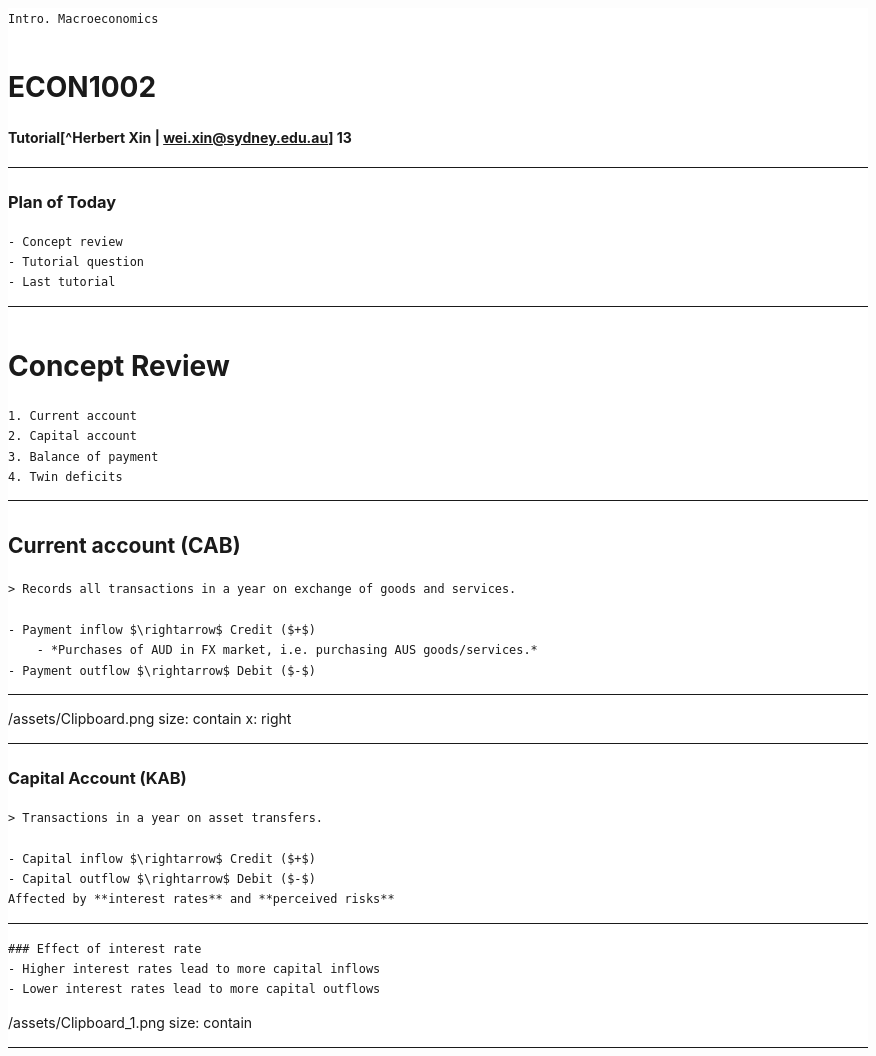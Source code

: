 	Intro. Macroeconomics 
# ECON1002
#### Tutorial[^Herbert Xin | wei.xin@sydney.edu.au] 13


---
### Plan of Today
	- Concept review
	- Tutorial question 
	- Last tutorial

---
# Concept Review
	1. Current account
	2. Capital account
	3. Balance of payment
	4. Twin deficits


---
## Current account (CAB)
	> Records all transactions in a year on exchange of goods and services.
	
	- Payment inflow $\rightarrow$ Credit ($+$) 
		- *Purchases of AUD in FX market, i.e. purchasing AUS goods/services.*
	- Payment outflow $\rightarrow$ Debit ($-$) 

---
/assets/Clipboard.png
size: contain
x: right


---
### Capital Account (KAB)
	> Transactions in a year on asset transfers.
	
	- Capital inflow $\rightarrow$ Credit ($+$)
	- Capital outflow $\rightarrow$ Debit ($-$)
	Affected by **interest rates** and **perceived risks**


---
	### Effect of interest rate
	- Higher interest rates lead to more capital inflows
	- Lower interest rates lead to more capital outflows

/assets/Clipboard_1.png
size: contain

---